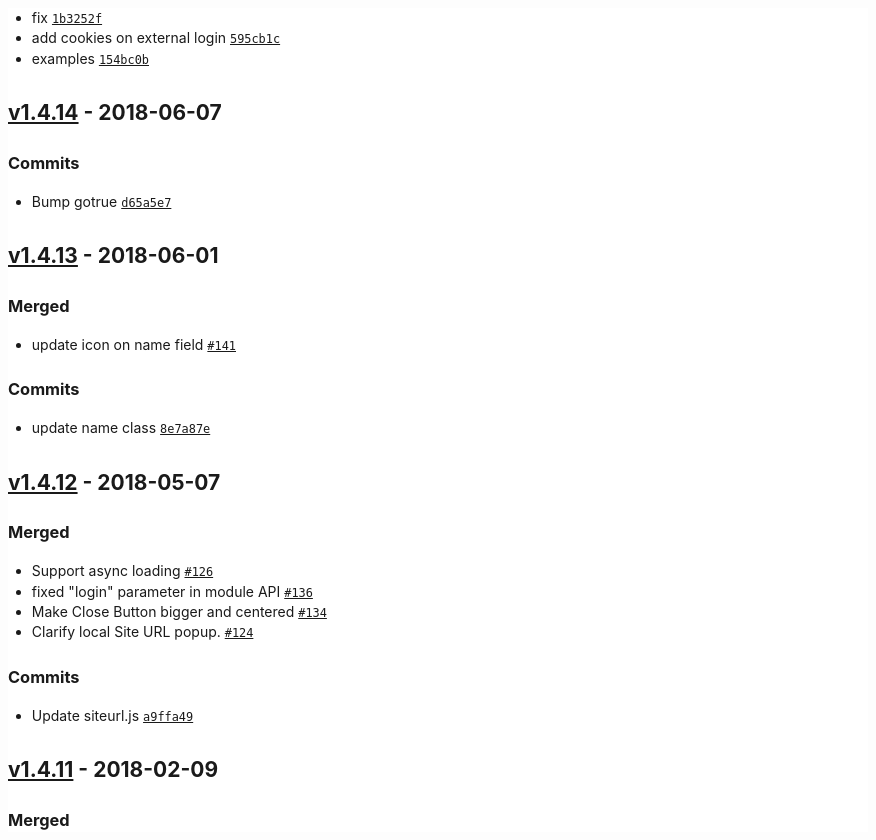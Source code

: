 - fix [`1b3252f`](https://github.com/netlify/netlify-identity-widget/commit/1b3252ff1f88d085cf4bcc30366ba10f21d90f01)
- add cookies on external login [`595cb1c`](https://github.com/netlify/netlify-identity-widget/commit/595cb1cf5fab3d99f1015f47ed1b81c9bc14836d)
- examples [`154bc0b`](https://github.com/netlify/netlify-identity-widget/commit/154bc0b64f5cb0c29d6a99605e8311d5a50a37c0)

## [v1.4.14](https://github.com/netlify/netlify-identity-widget/compare/v1.4.13...v1.4.14) - 2018-06-07

### Commits

- Bump gotrue  [`d65a5e7`](https://github.com/netlify/netlify-identity-widget/commit/d65a5e71a3127f2e4addadc52b90b8f0773478dd)

## [v1.4.13](https://github.com/netlify/netlify-identity-widget/compare/v1.4.12...v1.4.13) - 2018-06-01

### Merged

- update icon on name field [`#141`](https://github.com/netlify/netlify-identity-widget/pull/141)

### Commits

- update name class [`8e7a87e`](https://github.com/netlify/netlify-identity-widget/commit/8e7a87e360d37367db923d17120979cc5f768101)

## [v1.4.12](https://github.com/netlify/netlify-identity-widget/compare/v1.4.11...v1.4.12) - 2018-05-07

### Merged

- Support async loading [`#126`](https://github.com/netlify/netlify-identity-widget/pull/126)
- fixed "login" parameter in module API [`#136`](https://github.com/netlify/netlify-identity-widget/pull/136)
- Make Close Button bigger and centered [`#134`](https://github.com/netlify/netlify-identity-widget/pull/134)
- Clarify local Site URL popup. [`#124`](https://github.com/netlify/netlify-identity-widget/pull/124)

### Commits

- Update siteurl.js [`a9ffa49`](https://github.com/netlify/netlify-identity-widget/commit/a9ffa496b168d3ed66da037f94a9e3e6a3c08516)

## [v1.4.11](https://github.com/netlify/netlify-identity-widget/compare/v1.4.10...v1.4.11) - 2018-02-09

### Merged
